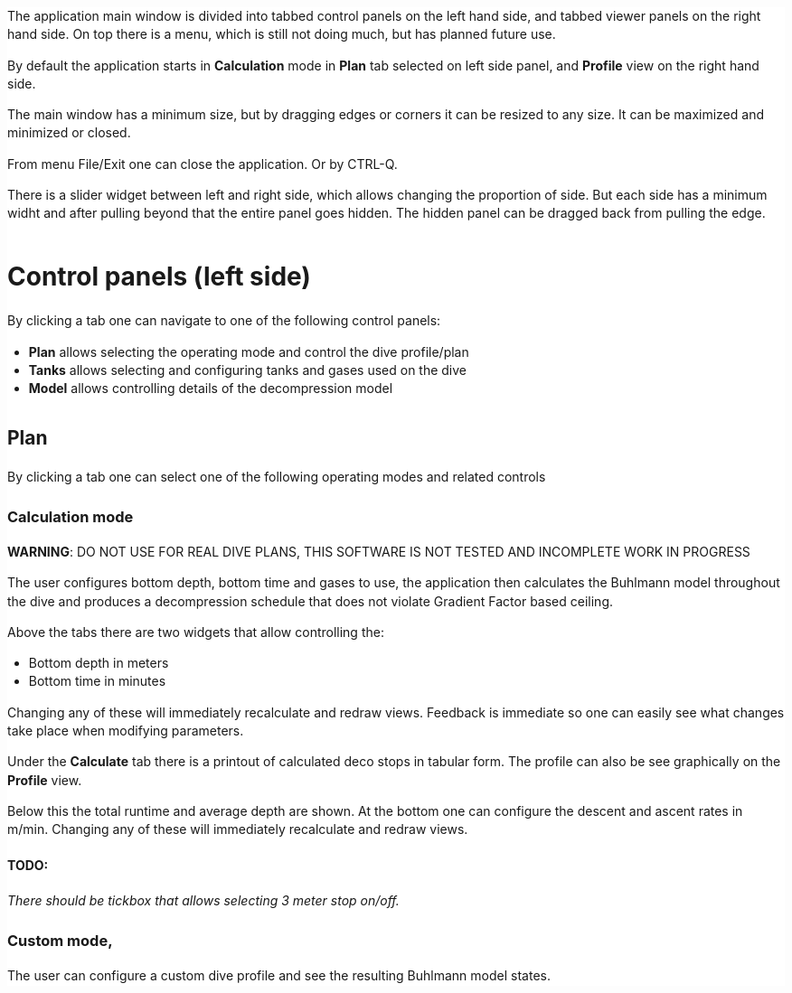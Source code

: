 The application main window is divided into tabbed control panels on the left hand side, and tabbed viewer panels on the right hand side. On top there is a menu, which is still not doing much, but has planned future use.

By default the application starts in **Calculation** mode in **Plan** tab selected on left side panel, and **Profile** view on the right hand side.

The main window has a minimum size, but by dragging edges or corners it can be resized to any size. It can be maximized and minimized or closed.

From menu File/Exit one can close the application. Or by CTRL-Q.

There is a slider widget between left and right side, which allows changing the proportion of side. But each side has a minimum widht and after pulling beyond that the entire panel goes hidden. The hidden panel can be dragged back from pulling the edge.

# Control panels (left side)
By clicking a tab one can navigate to one of the following control panels:
- **Plan** allows selecting the operating mode and control the dive profile/plan
- **Tanks** allows selecting and configuring tanks and gases used on the dive
- **Model** allows controlling details of the decompression model

## Plan
By clicking a tab one can select one of the following operating modes and related controls
### **Calculation** mode

**WARNING**: DO NOT USE FOR REAL DIVE PLANS, THIS SOFTWARE IS NOT TESTED AND INCOMPLETE WORK IN PROGRESS

The user configures bottom depth, bottom time and gases to use, the application then calculates the Buhlmann model throughout the dive and produces a decompression schedule that does not violate Gradient Factor based ceiling.

Above the tabs there are two widgets that allow controlling the:
- Bottom depth in meters
- Bottom time in minutes

Changing any of these will immediately recalculate and redraw views. Feedback is immediate so one can easily see what changes take place when modifying parameters.

Under the **Calculate** tab there is a printout of calculated deco stops in tabular form. The profile can also be see graphically on the **Profile** view.

Below this the total runtime and average depth are shown.
At the bottom one can configure the descent and ascent rates in m/min. Changing any of these will immediately recalculate and redraw views.

#### TODO:
*There should be tickbox that allows selecting 3 meter stop on/off.*

### **Custom** mode,
The user can configure a custom dive profile and see the resulting Buhlmann model states.
